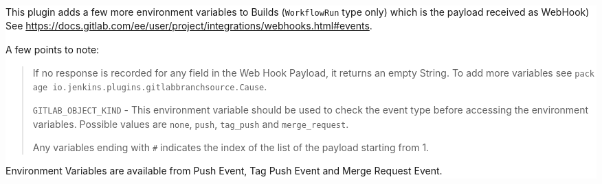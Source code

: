 This plugin adds a few more environment variables to Builds (`WorkflowRun` type only) which is the payload received as WebHook) See https://docs.gitlab.com/ee/user/project/integrations/webhooks.html#events.

A few points to note:

> If no response is recorded for any field in the Web Hook Payload, it returns an empty String. To add more variables see `package io.jenkins.plugins.gitlabbranchsource.Cause`.
>
> `GITLAB_OBJECT_KIND` - This environment variable should be used to check the event type before accessing the environment variables. Possible values are `none`, `push`, `tag_push` and `merge_request`.
>
> Any variables ending with `#` indicates the index of the list of the payload starting from 1.

Environment Variables are available from Push Event, Tag Push Event and Merge Request Event.